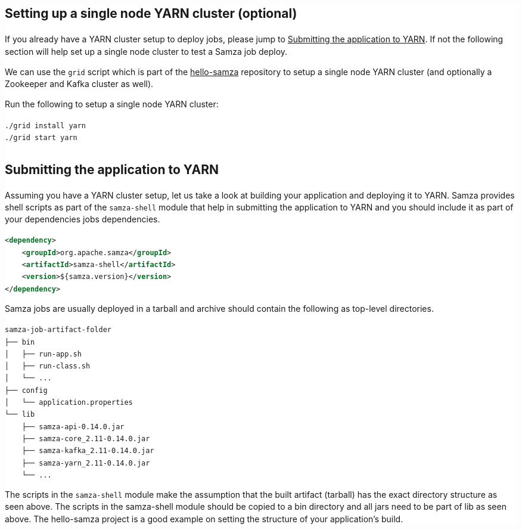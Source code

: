 ## Setting up a single node YARN cluster (optional)

If you already have a YARN cluster setup to deploy jobs, please jump to [Submitting the application to YARN](#submitting-the-application-to-yarn). If not the following section will help set up a single node cluster to test a Samza job deploy.

We can use the `grid` script which is part of the [hello-samza](https://github.com/apache/samza-hello-samza/) repository to setup a single node YARN cluster (and optionally a Zookeeper and Kafka cluster as well).

Run the following to setup a single node YARN cluster:

```bash
./grid install yarn
./grid start yarn
```

## Submitting the application to YARN

Assuming you have a YARN cluster setup, let us take a look at building your application and deploying it to YARN. Samza provides shell scripts as part of the `samza-shell` module that help in submitting the application to YARN and you should include it as part of your dependencies jobs dependencies.

```xml
<dependency>
    <groupId>org.apache.samza</groupId>
    <artifactId>samza-shell</artifactId>
    <version>${samza.version}</version>
</dependency>
```

Samza jobs are usually deployed in a tarball and archive should contain the following as top-level directories.

```bash
samza-job-artifact-folder
├── bin
│   ├── run-app.sh
│   ├── run-class.sh
│   └── ...
├── config
│   └── application.properties
└── lib
    ├── samza-api-0.14.0.jar
    ├── samza-core_2.11-0.14.0.jar
    ├── samza-kafka_2.11-0.14.0.jar
    ├── samza-yarn_2.11-0.14.0.jar
    └── ...
```
The scripts in the `samza-shell` module make the assumption that the built artifact (tarball) has the exact directory structure as seen above. The scripts in the samza-shell module should be copied to a bin directory and all jars need to be part of lib as seen above. The hello-samza project is a good example on setting the structure of your application’s build.
